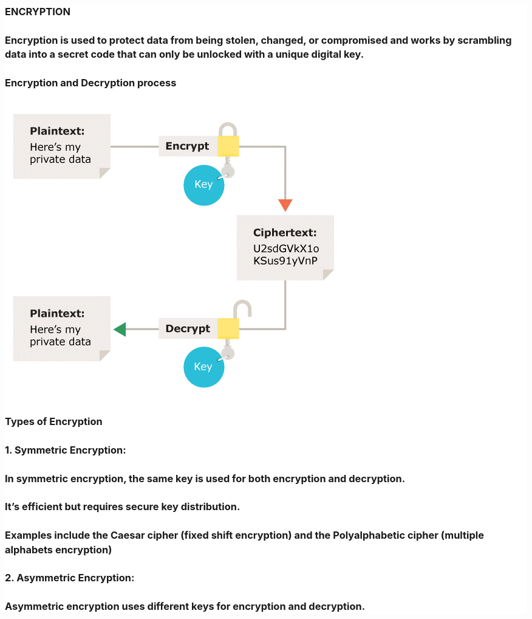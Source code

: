 ### ENCRYPTION
### Encryption is used to protect data from being stolen, changed, or compromised and works by scrambling data into a secret code that can only be unlocked with a unique digital key.

### Encryption and Decryption process

![alt text](Images/Encryption.gif)

### Types of Encryption
### 1.	Symmetric Encryption:
### In symmetric encryption, the same key is used for both encryption and decryption.
### It’s efficient but requires secure key distribution.

### Examples include the Caesar cipher (fixed shift encryption) and the Polyalphabetic cipher (multiple alphabets encryption)

### 2.	Asymmetric Encryption:
### Asymmetric encryption uses different keys for encryption and decryption.
